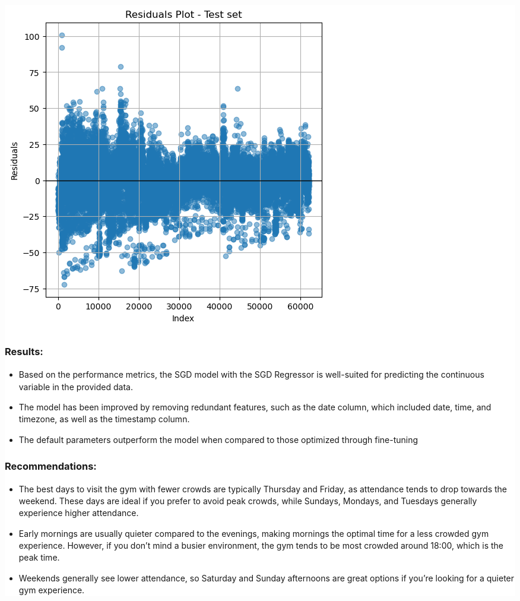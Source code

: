 ![png](output_50_0.png)
    


### Results:

+ Based on the performance metrics, the SGD model with the SGD Regressor is well-suited for predicting the continuous variable in the provided data.

+ The model has been improved by removing redundant features, such as the date column, which included date, time, and timezone, as well as the timestamp column.

+ The default parameters outperform the model when compared to those optimized through fine-tuning

### Recommendations:

+ The best days to visit the gym with fewer crowds are typically Thursday and Friday, as attendance tends to drop towards the weekend. These days are ideal if you prefer to avoid peak crowds, while Sundays, Mondays, and Tuesdays generally experience higher attendance.

+ Early mornings are usually quieter compared to the evenings, making mornings the optimal time for a less crowded gym experience. However, if you don’t mind a busier environment, the gym tends to be most crowded around 18:00, which is the peak time.

+ Weekends generally see lower attendance, so Saturday and Sunday afternoons are great options if you’re looking for a quieter gym experience.


```python

```
